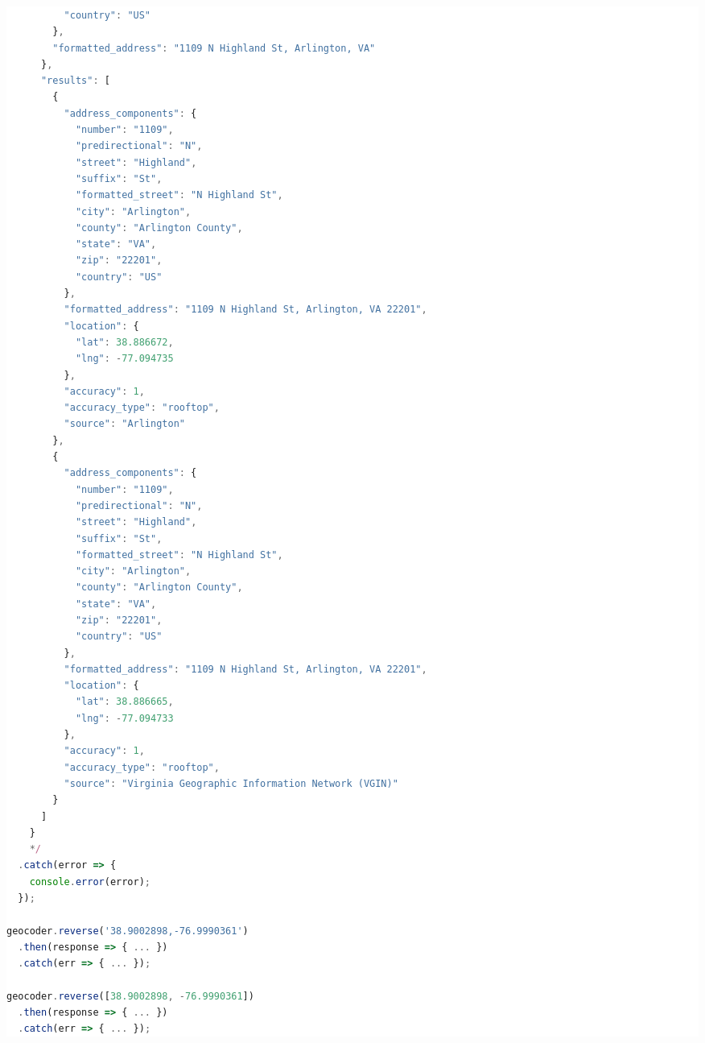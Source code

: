 ```javascript
          "country": "US"
        },
        "formatted_address": "1109 N Highland St, Arlington, VA"
      },
      "results": [
        {
          "address_components": {
            "number": "1109",
            "predirectional": "N",
            "street": "Highland",
            "suffix": "St",
            "formatted_street": "N Highland St",
            "city": "Arlington",
            "county": "Arlington County",
            "state": "VA",
            "zip": "22201",
            "country": "US"
          },
          "formatted_address": "1109 N Highland St, Arlington, VA 22201",
          "location": {
            "lat": 38.886672,
            "lng": -77.094735
          },
          "accuracy": 1,
          "accuracy_type": "rooftop",
          "source": "Arlington"
        },
        {
          "address_components": {
            "number": "1109",
            "predirectional": "N",
            "street": "Highland",
            "suffix": "St",
            "formatted_street": "N Highland St",
            "city": "Arlington",
            "county": "Arlington County",
            "state": "VA",
            "zip": "22201",
            "country": "US"
          },
          "formatted_address": "1109 N Highland St, Arlington, VA 22201",
          "location": {
            "lat": 38.886665,
            "lng": -77.094733
          },
          "accuracy": 1,
          "accuracy_type": "rooftop",
          "source": "Virginia Geographic Information Network (VGIN)"
        }
      ]
    }
    */
  .catch(error => {
    console.error(error);
  });

geocoder.reverse('38.9002898,-76.9990361')
  .then(response => { ... })
  .catch(err => { ... });

geocoder.reverse([38.9002898, -76.9990361])
  .then(response => { ... })
  .catch(err => { ... });
```

[npm-image]: https://badge.fury.io/js/geocodio-library-node.svg
[npm-url]: https://npmjs.org/package/geocodio-library-node
[travis-image]: https://travis-ci.org/Geocodio/geocodio-library-node.svg?branch=master
[travis-url]: https://travis-ci.org/Geocodio/geocodio-library-node